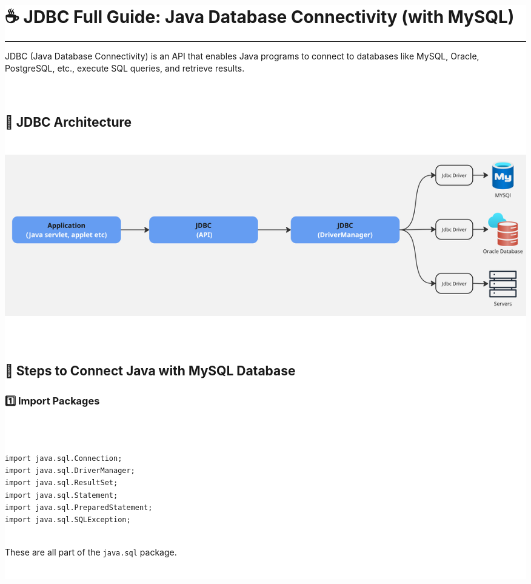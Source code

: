 # ☕ JDBC Full Guide: Java Database Connectivity (with MySQL)
---

JDBC (Java Database Connectivity) is an API that enables Java programs to connect to databases like MySQL, Oracle, PostgreSQL, etc., execute SQL queries, and retrieve results.

<br/>

## 📌 JDBC Architecture

<br/>
<div align="center" width=700 height=200>
<img src="IMAGES/jdbcarch.jpg" class="execution" alt="exception hierarchy">
</div><br/>

<br/>

## 🔗 Steps to Connect Java with MySQL Database

### 1️⃣ Import Packages
<br/>
<div class="code-block">
  <pre><code>
<span class="keyword">import</span> java.sql.Connection<span class="punctuation">;</span>
<span class="keyword">import</span> java.sql.DriverManager<span class="punctuation">;</span>
<span class="keyword">import</span> java.sql.ResultSet<span class="punctuation">;</span>
<span class="keyword">import</span> java.sql.Statement<span class="punctuation">;</span>
<span class="keyword">import</span> java.sql.PreparedStatement<span class="punctuation">;</span>
<span class="keyword">import</span> java.sql.SQLException<span class="punctuation">;</span>
  </code></pre>
</div>

These are all part of the `java.sql` package.

<br/>
